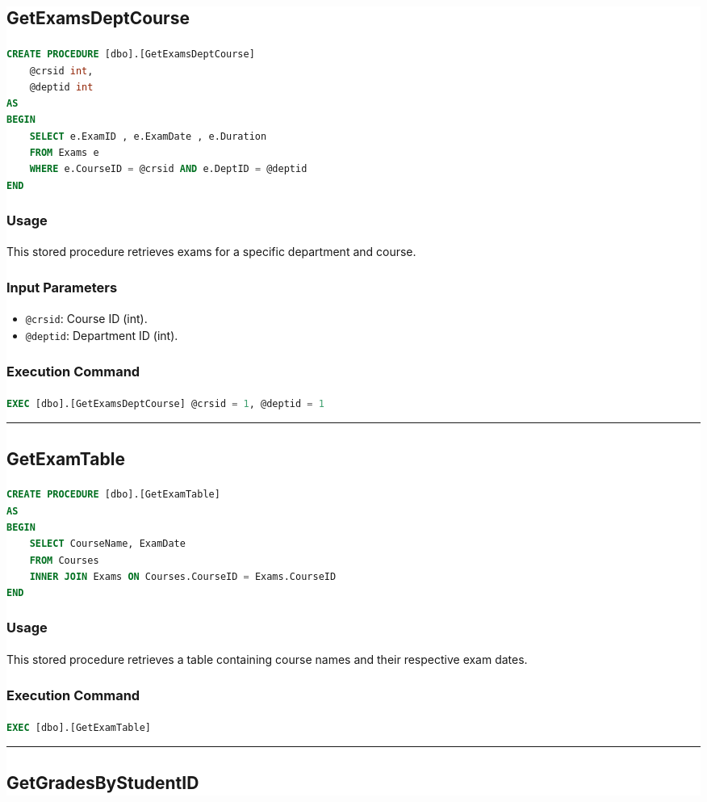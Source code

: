 
## GetExamsDeptCourse

```sql
CREATE PROCEDURE [dbo].[GetExamsDeptCourse]
    @crsid int,
    @deptid int 
AS
BEGIN
    SELECT e.ExamID , e.ExamDate , e.Duration 
    FROM Exams e
    WHERE e.CourseID = @crsid AND e.DeptID = @deptid
END
```

### Usage
This stored procedure retrieves exams for a specific department and course.

### Input Parameters
- `@crsid`: Course ID (int).
- `@deptid`: Department ID (int).

### Execution Command
```sql
EXEC [dbo].[GetExamsDeptCourse] @crsid = 1, @deptid = 1
```

 ---
## GetExamTable

```sql
CREATE PROCEDURE [dbo].[GetExamTable]
AS
BEGIN
    SELECT CourseName, ExamDate
    FROM Courses
    INNER JOIN Exams ON Courses.CourseID = Exams.CourseID
END
```

### Usage
This stored procedure retrieves a table containing course names and their respective exam dates.

### Execution Command
```sql
EXEC [dbo].[GetExamTable]
```

---

## GetGradesByStudentID
